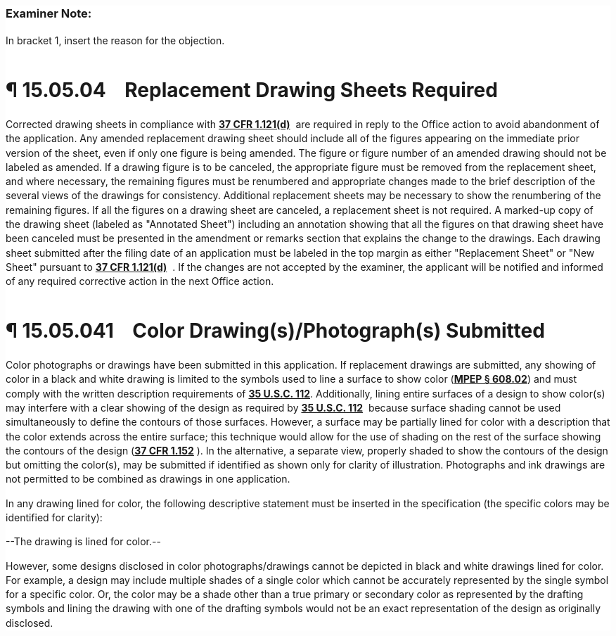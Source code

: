 ### Examiner Note:

In bracket 1, insert the reason for the objection.

# ¶ 15.05.04    Replacement Drawing Sheets Required

Corrected drawing sheets in compliance with **[37 CFR 1.121(d)](https://mpep.uspto.gov/RDMS/MPEP/print?version=current&href=1500.html#//d0e323020.html##d0e323179)**  are required in reply to the Office action to avoid abandonment of the application. Any amended replacement drawing sheet should include all of the figures appearing on the immediate prior version of the sheet, even if only one figure is being amended. The figure or figure number of an amended drawing should not be labeled as amended. If a drawing figure is to be canceled, the appropriate figure must be removed from the replacement sheet, and where necessary, the remaining figures must be renumbered and appropriate changes made to the brief description of the several views of the drawings for consistency. Additional replacement sheets may be necessary to show the renumbering of the remaining figures. If all the figures on a drawing sheet are canceled, a replacement sheet is not required. A marked-up copy of the drawing sheet (labeled as "Annotated Sheet") including an annotation showing that all the figures on that drawing sheet have been canceled must be presented in the amendment or remarks section that explains the change to the drawings. Each drawing sheet submitted after the filing date of an application must be labeled in the top margin as either "Replacement Sheet" or "New Sheet" pursuant to **[37 CFR 1.121(d)](https://mpep.uspto.gov/RDMS/MPEP/print?version=current&href=1500.html#//d0e323020.html##d0e323179)**  . If the changes are not accepted by the examiner, the applicant will be notified and informed of any required corrective action in the next Office action.

# ¶ 15.05.041    Color Drawing(s)/Photograph(s) Submitted

Color photographs or drawings have been submitted in this application. If replacement drawings are submitted, any showing of color in a black and white drawing is limited to the symbols used to line a surface to show color (**[MPEP § 608.02](https://mpep.uspto.gov/RDMS/MPEP/print?version=current&href=1500.html#//d0e47639.html)**) and must comply with the written description requirements of **[35 U.S.C. 112](https://mpep.uspto.gov/RDMS/MPEP/print?version=current&href=1500.html#//d0e302824912.html##al_d1d85b_2ae60_3d5)**. Additionally, lining entire surfaces of a design to show color(s) may interfere with a clear showing of the design as required by **[35 U.S.C. 112](https://mpep.uspto.gov/RDMS/MPEP/print?version=current&href=1500.html#//d0e302824.html)**  because surface shading cannot be used simultaneously to define the contours of those surfaces. However, a surface may be partially lined for color with a description that the color extends across the entire surface; this technique would allow for the use of shading on the rest of the surface showing the contours of the design (**[37 CFR 1.152](https://mpep.uspto.gov/RDMS/MPEP/print?version=current&href=1500.html#//d0e324205.html)** ). In the alternative, a separate view, properly shaded to show the contours of the design but omitting the color(s), may be submitted if identified as shown only for clarity of illustration. Photographs and ink drawings are not permitted to be combined as drawings in one application.

In any drawing lined for color, the following descriptive statement must be inserted in the specification (the specific colors may be identified for clarity):

--The drawing is lined for color.--

However, some designs disclosed in color photographs/drawings cannot be depicted in black and white drawings lined for color. For example, a design may include multiple shades of a single color which cannot be accurately represented by the single symbol for a specific color. Or, the color may be a shade other than a true primary or secondary color as represented by the drafting symbols and lining the drawing with one of the drafting symbols would not be an exact representation of the design as originally disclosed.
